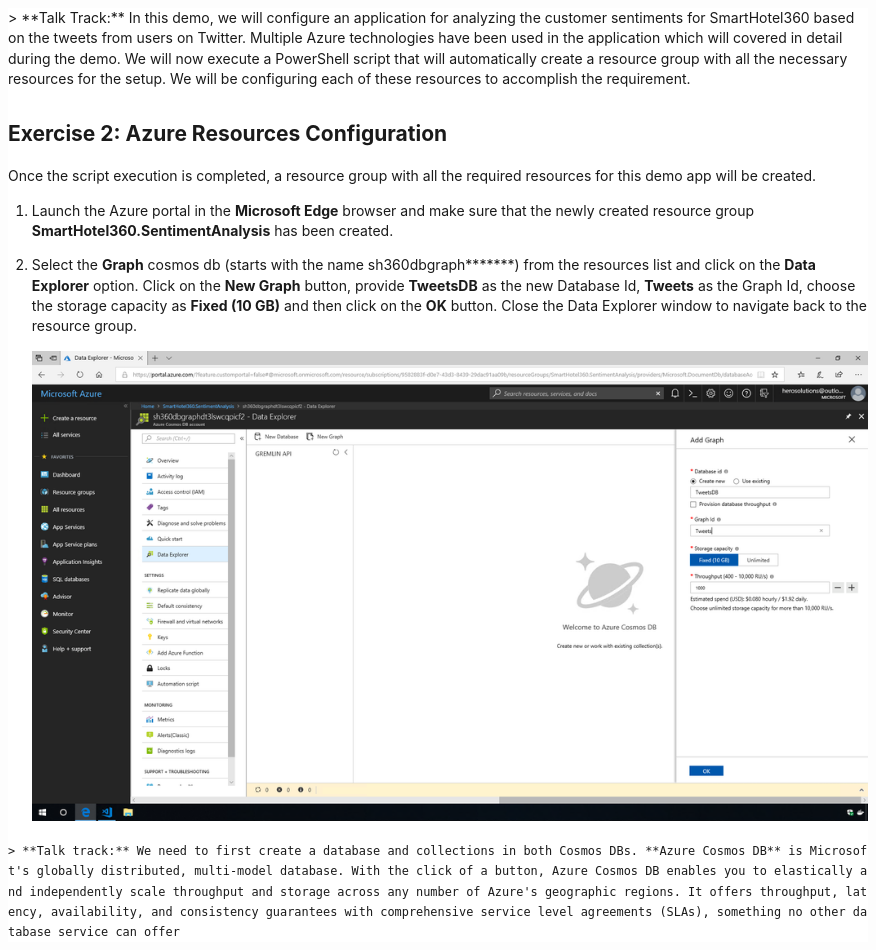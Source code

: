   </p>
      > **Talk Track:** In this demo, we will configure an application for analyzing the customer sentiments for SmartHotel360 based on the tweets from users on Twitter. Multiple Azure technologies have been used in the application which will covered in detail during the demo. We will now execute a PowerShell script that will automatically create a resource group with all the necessary resources for the setup. We will be configuring each of these resources to accomplish the requirement. 

## Exercise 2: Azure Resources Configuration

Once the script execution is completed, a resource group with all the required resources for this demo app will be created.

1. Launch the Azure portal in the **Microsoft Edge** browser and make sure that the newly created resource group **SmartHotel360.SentimentAnalysis** has been created.

1. Select the **Graph** cosmos db (starts with the name sh360dbgraph*******) from the resources list and click on the **Data Explorer** option. Click on the **New Graph** button, provide **TweetsDB** as the new Database Id, **Tweets** as the Graph Id, choose the storage capacity as **Fixed (10 GB)** and then click on the **OK** button. Close the Data Explorer window to navigate back to the resource group.

    <p align="center">
    <img src="Images/3-GraphCosmosDB.png"/>
  </p>

    > **Talk track:** We need to first create a database and collections in both Cosmos DBs. **Azure Cosmos DB** is Microsoft's globally distributed, multi-model database. With the click of a button, Azure Cosmos DB enables you to elastically and independently scale throughput and storage across any number of Azure's geographic regions. It offers throughput, latency, availability, and consistency guarantees with comprehensive service level agreements (SLAs), something no other database service can offer
